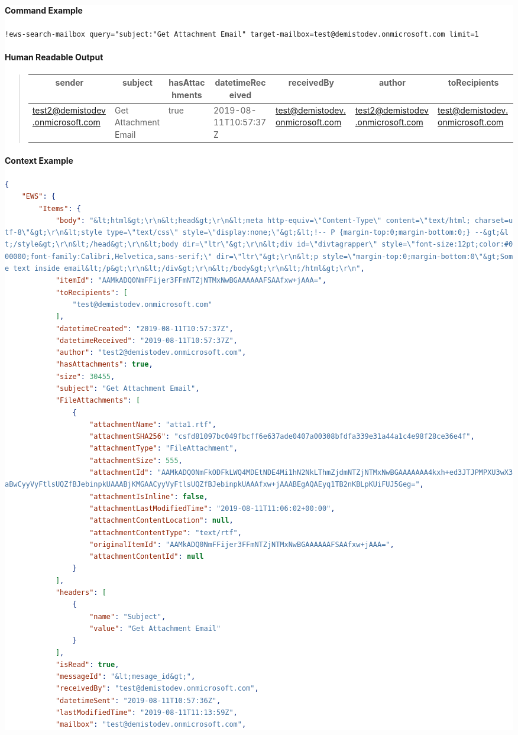 

#### Command Example

```!ews-search-mailbox query="subject:"Get Attachment Email" target-mailbox=test@demistodev.onmicrosoft.com limit=1```

#### Human Readable Output

>|sender|subject|hasAttachments|datetimeReceived|receivedBy|author|toRecipients|
>|---|---|---|---|---|---|---|
>| test2@demistodev.onmicrosoft.com | Get Attachment Email |true |2019-08-11T10:57:37Z|test@demistodev.onmicrosoft.com|test2@demistodev.onmicrosoft.com|test@demistodev.onmicrosoft.com|

#### Context Example

```json
{
    "EWS": {
        "Items": {
            "body": "&lt;html&gt;\r\n&lt;head&gt;\r\n&lt;meta http-equiv=\"Content-Type\" content=\"text/html; charset=utf-8\"&gt;\r\n&lt;style type=\"text/css\" style=\"display:none;\"&gt;&lt;!-- P {margin-top:0;margin-bottom:0;} --&gt;&lt;/style&gt;\r\n&lt;/head&gt;\r\n&lt;body dir=\"ltr\"&gt;\r\n&lt;div id=\"divtagrapper\" style=\"font-size:12pt;color:#000000;font-family:Calibri,Helvetica,sans-serif;\" dir=\"ltr\"&gt;\r\n&lt;p style=\"margin-top:0;margin-bottom:0\"&gt;Some text inside email&lt;/p&gt;\r\n&lt;/div&gt;\r\n&lt;/body&gt;\r\n&lt;/html&gt;\r\n", 
            "itemId": "AAMkADQ0NmFFijer3FFmNTZjNTMxNwBGAAAAAAFSAAfxw+jAAA=", 
            "toRecipients": [
                "test@demistodev.onmicrosoft.com"
            ], 
            "datetimeCreated": "2019-08-11T10:57:37Z", 
            "datetimeReceived": "2019-08-11T10:57:37Z", 
            "author": "test2@demistodev.onmicrosoft.com", 
            "hasAttachments": true, 
            "size": 30455, 
            "subject": "Get Attachment Email", 
            "FileAttachments": [
                {
                    "attachmentName": "atta1.rtf", 
                    "attachmentSHA256": "csfd81097bc049fbcff6e637ade0407a00308bfdfa339e31a44a1c4e98f28ce36e4f", 
                    "attachmentType": "FileAttachment", 
                    "attachmentSize": 555, 
                    "attachmentId": "AAMkADQ0NmFkODFkLWQ4MDEtNDE4Mi1hN2NkLThmZjdmNTZjNTMxNwBGAAAAAAA4kxh+ed3JTJPMPXU3wX3aBwCyyVyFtlsUQZfBJebinpkUAAABjKMGAACyyVyFtlsUQZfBJebinpkUAAAfxw+jAAABEgAQAEyq1TB2nKBLpKUiFUJ5Geg=", 
                    "attachmentIsInline": false, 
                    "attachmentLastModifiedTime": "2019-08-11T11:06:02+00:00", 
                    "attachmentContentLocation": null, 
                    "attachmentContentType": "text/rtf", 
                    "originalItemId": "AAMkADQ0NmFFijer3FFmNTZjNTMxNwBGAAAAAAFSAAfxw+jAAA=", 
                    "attachmentContentId": null
                }
            ], 
            "headers": [
                {
                    "name": "Subject", 
                    "value": "Get Attachment Email"
                }
            ], 
            "isRead": true, 
            "messageId": "&lt;mesage_id&gt;", 
            "receivedBy": "test@demistodev.onmicrosoft.com", 
            "datetimeSent": "2019-08-11T10:57:36Z", 
            "lastModifiedTime": "2019-08-11T11:13:59Z", 
            "mailbox": "test@demistodev.onmicrosoft.com", 
```